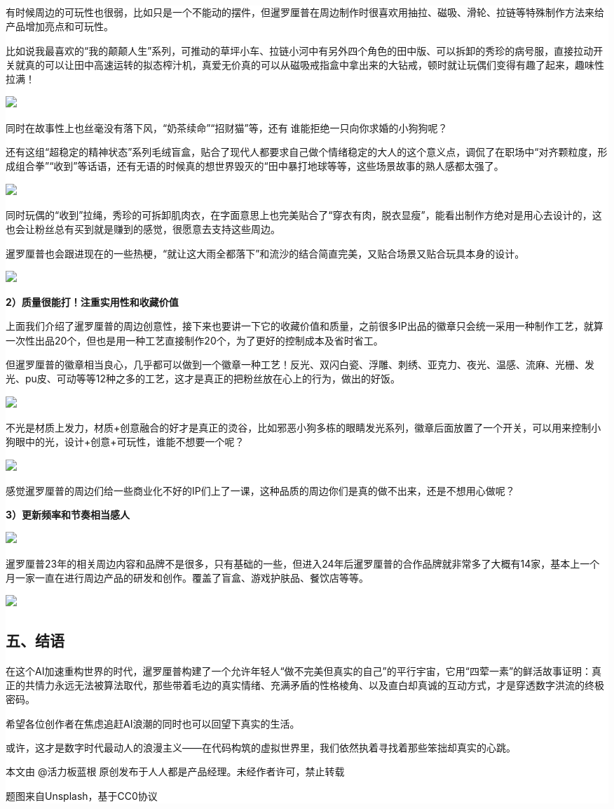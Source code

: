 有时候周边的可玩性也很弱，比如只是一个不能动的摆件，但暹罗厘普在周边制作时很喜欢用抽拉、磁吸、滑轮、拉链等特殊制作方法来给产品增加亮点和可玩性。

比如说我最喜欢的“我的颠颠人生”系列，可推动的草坪小车、拉链小河中有另外四个角色的田中版、可以拆卸的秀珍的病号服，直接拉动开关就真的可以让田中高速运转的拟态榨汁机，真爱无价真的可以从磁吸戒指盒中拿出来的大钻戒，顿时就让玩偶们变得有趣了起来，趣味性拉满！

![](https://image.woshipm.com/2025/02/27/babb0194-f521-11ef-acf0-00163e09d72f.png)

同时在故事性上也丝毫没有落下风，“奶茶续命”“招财猫”等，还有 谁能拒绝一只向你求婚的小狗狗呢？

还有这组“超稳定的精神状态”系列毛绒盲盒，贴合了现代人都要求自己做个情绪稳定的大人的这个意义点，调侃了在职场中“对齐颗粒度，形成组合拳”“收到”等话语，还有无语的时候真的想世界毁灭的“田中暴打地球等等，这些场景故事的熟人感都太强了。

![](https://image.woshipm.com/2025/02/27/c144ee26-f521-11ef-acf0-00163e09d72f.png)

同时玩偶的“收到”拉绳，秀珍的可拆卸肌肉衣，在字面意思上也完美贴合了“穿衣有肉，脱衣显瘦”，能看出制作方绝对是用心去设计的，这也会让粉丝总有买到就是赚到的感觉，很愿意去支持这些周边。

暹罗厘普也会跟进现在的一些热梗，“就让这大雨全都落下”和流沙的结合简直完美，又贴合场景又贴合玩具本身的设计。

![](https://image.woshipm.com/2025/02/27/ce0a19a6-f521-11ef-acf0-00163e09d72f.png)

**2）质量很能打！注重实用性和收藏价值**

上面我们介绍了暹罗厘普的周边创意性，接下来也要讲一下它的收藏价值和质量，之前很多IP出品的徽章只会统一采用一种制作工艺，就算一次性出品20个，但也是用一种工艺直接制作20个，为了更好的控制成本及省时省工。

但暹罗厘普的徽章相当良心，几乎都可以做到一个徽章一种工艺！反光、双闪白瓷、浮雕、刺绣、亚克力、夜光、温感、流麻、光栅、发光、pu皮、可动等等12种之多的工艺，这才是真正的把粉丝放在心上的行为，做出的好饭。

![](https://image.woshipm.com/2025/02/27/d62c7002-f521-11ef-acf0-00163e09d72f.png)

不光是材质上发力，材质+创意融合的好才是真正的烫谷，比如邪恶小狗多栋的眼睛发光系列，徽章后面放置了一个开关，可以用来控制小狗眼中的光，设计+创意+可玩性，谁能不想要一个呢？

![](https://image.woshipm.com/2025/02/27/ddd1f296-f521-11ef-8a16-00163e09d72f.png)

感觉暹罗厘普的周边们给一些商业化不好的IP们上了一课，这种品质的周边你们是真的做不出来，还是不想用心做呢？

**3）更新频率和节奏相当感人**

![](https://image.woshipm.com/2025/02/27/e5bd9898-f521-11ef-acf0-00163e09d72f.png)

暹罗厘普23年的相关周边内容和品牌不是很多，只有基础的一些，但进入24年后暹罗厘普的合作品牌就非常多了大概有14家，基本上一个月一家一直在进行周边产品的研发和创作。覆盖了盲盒、游戏护肤品、餐饮店等等。

![](https://image.woshipm.com/2025/02/27/ed6c6ef2-f521-11ef-8a16-00163e09d72f.png)

## 五、结语

在这个AI加速重构世界的时代，暹罗厘普构建了一个允许年轻人“做不完美但真实的自己”的平行宇宙，它用“四荤一素”的鲜活故事证明：真正的共情力永远无法被算法取代，那些带着毛边的真实情绪、充满矛盾的性格棱角、以及直白却真诚的互动方式，才是穿透数字洪流的终极密码。

希望各位创作者在焦虑追赶AI浪潮的同时也可以回望下真实的生活。

或许，这才是数字时代最动人的浪漫主义——在代码构筑的虚拟世界里，我们依然执着寻找着那些笨拙却真实的心跳。

本文由 @活力板蓝根 原创发布于人人都是产品经理。未经作者许可，禁止转载

题图来自Unsplash，基于CC0协议
